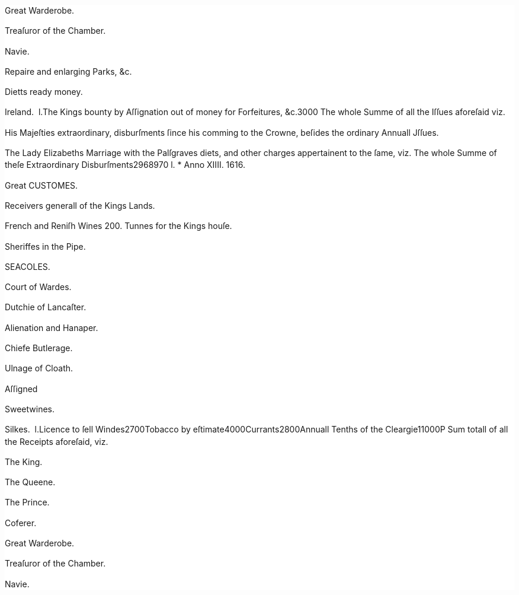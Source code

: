 Great Warderobe.

Treaſuror of the Chamber.

Navie.

Repaire and enlarging Parks, &c.

Dietts ready money.

Ireland.
 l.The Kings bounty by Aſſignation out of money for Forfeitures, &c.3000
The whole Summe of all the Iſſues aforeſaid viz.

His Majeſties extraordinary, disburſments ſince his comming to the Crowne, beſides the ordinary Annuall Jſſues.

The Lady Elizabeths Marriage with the Palſgraves diets, and other charges appertainent to the ſame, viz.
The whole Summe of theſe Extraordinary Disburſments2968970 l.
      * Anno XIIII. 1616.

Great CUSTOMES.

Receivers generall of the Kings Lands.

French and Reniſh Wines 200. Tunnes for the Kings houſe.

Sheriffes in the Pipe.

SEACOLES.

Court of Wardes.

Dutchie of Lancaſter.

Alienation and Hanaper.

Chiefe Butlerage.

Ulnage of Cloath.

Aſſigned

Sweetwines.

Silkes.
 l.Licence to ſell Windes2700Tobacco by eſtimate4000Currants2800Annuall Tenths of the Cleargie11000P
Sum totall of all the Receipts aforeſaid, viz.

The King.

The Queene.

The Prince.

Coferer.

Great Warderobe.

Treaſuror of the Chamber.

Navie.
